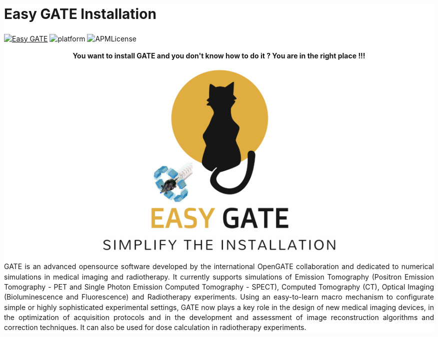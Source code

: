 # Easy GATE Installation
[![Easy GATE](https://img.shields.io/badge/Easy%20GATE-v1.1-brightgreen.svg)](https://github.com/Alxaline/Easy-GATE-Installation)
![platform](https://img.shields.io/badge/plateform-Linux-lightgrey.svg)
![APMLicense](https://img.shields.io/badge/licence-MIT-green.svg)

<p align="center"> <b>
  You want to install GATE and you don't know how to do it ? You are in the right place !!!
</b></p>

<p align="center">
  <img width="477" height="369" src="https://github.com/Alxaline/Easy-GATE-Installation/blob/master/images/logo_EG.png">
</p>
<p align="justify">
GATE is an advanced opensource software developed by the international OpenGATE collaboration and dedicated to numerical simulations in medical imaging and radiotherapy. It currently supports simulations of Emission Tomography (Positron Emission Tomography - PET and Single Photon Emission Computed Tomography - SPECT), Computed Tomography (CT), Optical Imaging (Bioluminescence and Fluorescence) and Radiotherapy experiments. Using an easy-to-learn macro mechanism to configurate simple or highly sophisticated experimental settings, GATE now plays a key role in the design of new medical imaging devices, in the optimization of acquisition protocols and in the development and assessment of image reconstruction algorithms and correction techniques. It can also be used for dose calculation in radiotherapy experiments.
